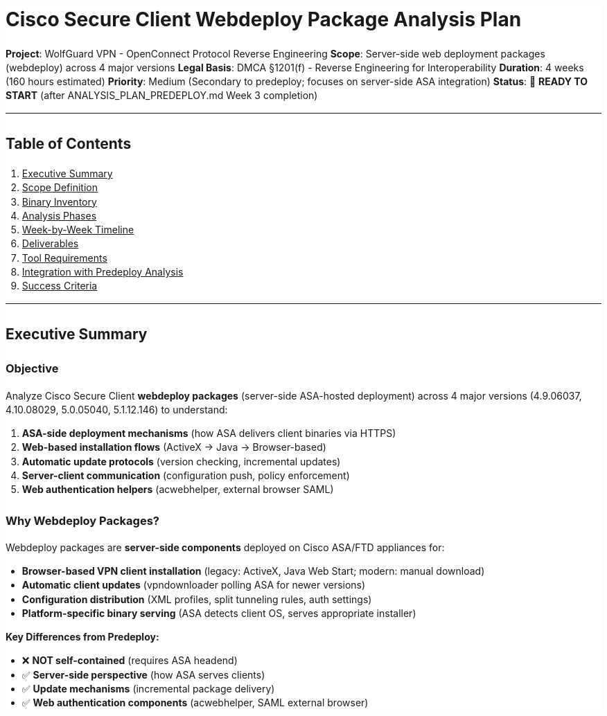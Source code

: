 # Cisco Secure Client Webdeploy Package Analysis Plan

**Project**: WolfGuard VPN - OpenConnect Protocol Reverse Engineering
**Scope**: Server-side web deployment packages (webdeploy) across 4 major versions
**Legal Basis**: DMCA §1201(f) - Reverse Engineering for Interoperability
**Duration**: 4 weeks (160 hours estimated)
**Priority**: Medium (Secondary to predeploy; focuses on server-side ASA integration)
**Status**: 🔄 **READY TO START** (after ANALYSIS_PLAN_PREDEPLOY.md Week 3 completion)

---

## Table of Contents

1. [Executive Summary](#executive-summary)
2. [Scope Definition](#scope-definition)
3. [Binary Inventory](#binary-inventory)
4. [Analysis Phases](#analysis-phases)
5. [Week-by-Week Timeline](#week-by-week-timeline)
6. [Deliverables](#deliverables)
7. [Tool Requirements](#tool-requirements)
8. [Integration with Predeploy Analysis](#integration-with-predeploy-analysis)
9. [Success Criteria](#success-criteria)

---

## Executive Summary

### Objective

Analyze Cisco Secure Client **webdeploy packages** (server-side ASA-hosted deployment) across 4 major versions (4.9.06037, 4.10.08029, 5.0.05040, 5.1.12.146) to understand:

1. **ASA-side deployment mechanisms** (how ASA delivers client binaries via HTTPS)
2. **Web-based installation flows** (ActiveX → Java → Browser-based)
3. **Automatic update protocols** (version checking, incremental updates)
4. **Server-client communication** (configuration push, policy enforcement)
5. **Web authentication helpers** (acwebhelper, external browser SAML)

### Why Webdeploy Packages?

Webdeploy packages are **server-side components** deployed on Cisco ASA/FTD appliances for:
- **Browser-based VPN client installation** (legacy: ActiveX, Java Web Start; modern: manual download)
- **Automatic client updates** (vpndownloader polling ASA for newer versions)
- **Configuration distribution** (XML profiles, split tunneling rules, auth settings)
- **Platform-specific binary serving** (ASA detects client OS, serves appropriate installer)

**Key Differences from Predeploy:**
- ❌ **NOT self-contained** (requires ASA headend)
- ✅ **Server-side perspective** (how ASA serves clients)
- ✅ **Update mechanisms** (incremental package delivery)
- ✅ **Web authentication components** (acwebhelper, SAML external browser)
